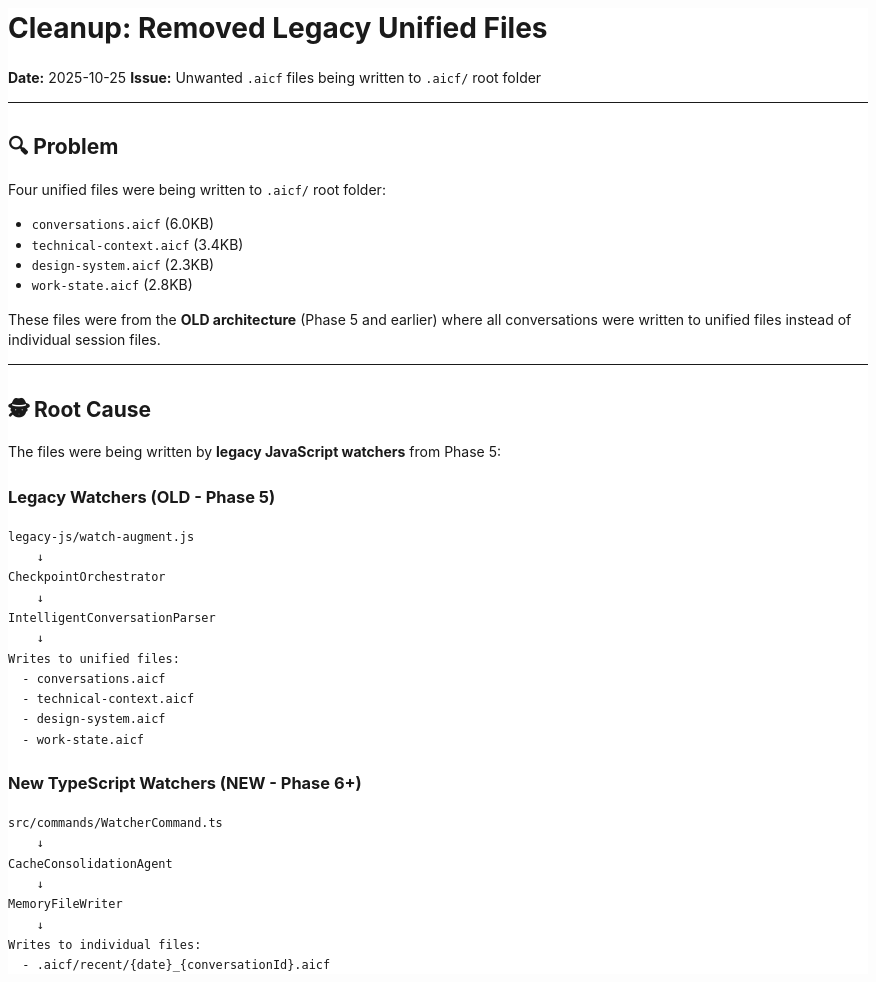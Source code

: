 # Cleanup: Removed Legacy Unified Files

**Date:** 2025-10-25
**Issue:** Unwanted `.aicf` files being written to `.aicf/` root folder

---

## 🔍 **Problem**

Four unified files were being written to `.aicf/` root folder:

- `conversations.aicf` (6.0KB)
- `technical-context.aicf` (3.4KB)
- `design-system.aicf` (2.3KB)
- `work-state.aicf` (2.8KB)

These files were from the **OLD architecture** (Phase 5 and earlier) where all conversations were written to unified files instead of individual session files.

---

## 🕵️ **Root Cause**

The files were being written by **legacy JavaScript watchers** from Phase 5:

### **Legacy Watchers (OLD - Phase 5)**

```
legacy-js/watch-augment.js
    ↓
CheckpointOrchestrator
    ↓
IntelligentConversationParser
    ↓
Writes to unified files:
  - conversations.aicf
  - technical-context.aicf
  - design-system.aicf
  - work-state.aicf
```

### **New TypeScript Watchers (NEW - Phase 6+)**

```
src/commands/WatcherCommand.ts
    ↓
CacheConsolidationAgent
    ↓
MemoryFileWriter
    ↓
Writes to individual files:
  - .aicf/recent/{date}_{conversationId}.aicf
```
